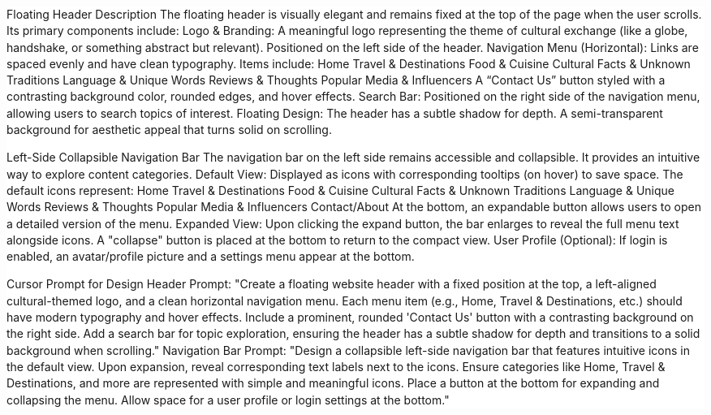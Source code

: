 Floating Header Description 
The floating header is visually elegant and remains fixed at the top of the page when the user scrolls. Its primary components include: 
Logo & Branding: 
A meaningful logo representing the theme of cultural exchange (like a globe, handshake, or something abstract but relevant). 
Positioned on the left side of the header. 
Navigation Menu (Horizontal): 
Links are spaced evenly and have clean typography. 
Items include: 
Home 
Travel & Destinations 
Food & Cuisine 
Cultural Facts & Unknown Traditions 
Language & Unique Words 
Reviews & Thoughts 
Popular Media & Influencers 
A “Contact Us” button styled with a contrasting background color, rounded edges, and hover effects. 
Search Bar: 
Positioned on the right side of the navigation menu, allowing users to search topics of interest. 
Floating Design: 
The header has a subtle shadow for depth. 
A semi-transparent background for aesthetic appeal that turns solid on scrolling. 
 
Left-Side Collapsible Navigation Bar 
The navigation bar on the left side remains accessible and collapsible. It provides an intuitive way to explore content categories. 
Default View: 
Displayed as icons with corresponding tooltips (on hover) to save space. 
The default icons represent: 
Home 
Travel & Destinations 
Food & Cuisine 
Cultural Facts & Unknown Traditions 
Language & Unique Words 
Reviews & Thoughts 
Popular Media & Influencers 
Contact/About 
At the bottom, an expandable button allows users to open a detailed version of the menu. 
Expanded View: 
Upon clicking the expand button, the bar enlarges to reveal the full menu text alongside icons. 
A "collapse" button is placed at the bottom to return to the compact view. 
User Profile (Optional): 
If login is enabled, an avatar/profile picture and a settings menu appear at the bottom. 

Cursor Prompt for Design 
Header Prompt: "Create a floating website header with a fixed position at the top, a left-aligned cultural-themed logo, and a clean horizontal navigation menu. Each menu item (e.g., Home, Travel & Destinations, etc.) should have modern typography and hover effects. Include a prominent, rounded 'Contact Us' button with a contrasting background on the right side. Add a search bar for topic exploration, ensuring the header has a subtle shadow for depth and transitions to a solid background when scrolling." 
Navigation Bar Prompt: "Design a collapsible left-side navigation bar that features intuitive icons in the default view. Upon expansion, reveal corresponding text labels next to the icons. Ensure categories like Home, Travel & Destinations, and more are represented with simple and meaningful icons. Place a button at the bottom for expanding and collapsing the menu. Allow space for a user profile or login settings at the bottom." 
